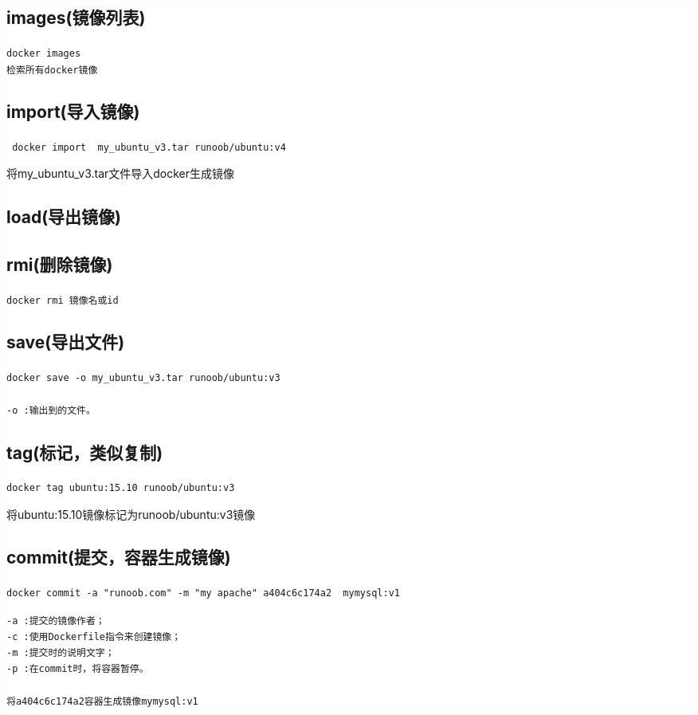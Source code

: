 ## images(镜像列表)

```
docker images
检索所有docker镜像
```

## import(导入镜像)

```
 docker import  my_ubuntu_v3.tar runoob/ubuntu:v4 
```

将my_ubuntu_v3.tar文件导入docker生成镜像

## load(导出镜像)

```

```

## rmi(删除镜像)

```
docker rmi 镜像名或id
```

## save(导出文件)

```
docker save -o my_ubuntu_v3.tar runoob/ubuntu:v3

-o :输出到的文件。
```

## tag(标记，类似复制)

```
docker tag ubuntu:15.10 runoob/ubuntu:v3
```

将ubuntu:15.10镜像标记为runoob/ubuntu:v3镜像

## commit(提交，容器生成镜像)

```
docker commit -a "runoob.com" -m "my apache" a404c6c174a2  mymysql:v1 
```

```
-a :提交的镜像作者；
-c :使用Dockerfile指令来创建镜像；
-m :提交时的说明文字；
-p :在commit时，将容器暂停。

将a404c6c174a2容器生成镜像mymysql:v1
```
